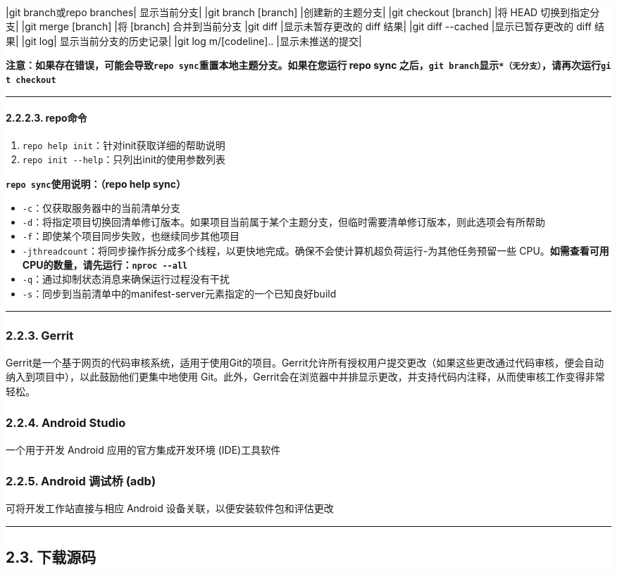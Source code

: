 |git branch或repo branches|	显示当前分支|
|git branch [branch]	|创建新的主题分支|
|git checkout [branch]	|将 HEAD 切换到指定分支|
|git merge [branch]	|将 [branch] 合并到当前分支
|git diff	|显示未暂存更改的 diff 结果|
|git diff --cached	|显示已暂存更改的 diff 结果|
|git log|	显示当前分支的历史记录|
|git log m/[codeline]..	|显示未推送的提交|

**注意：如果存在错误，可能会导致`repo sync`重置本地主题分支。如果在您运行 repo sync 之后，`git branch`显示`*（无分支）`，请再次运行`git checkout`**

***

#### 2.2.2.3. repo命令

1. `repo help init`：针对init获取详细的帮助说明
2. `repo init --help`：只列出init的使用参数列表

**`repo sync`使用说明：（repo help sync）**

+ `-c`：仅获取服务器中的当前清单分支
+ `-d`：将指定项目切换回清单修订版本。如果项目当前属于某个主题分支，但临时需要清单修订版本，则此选项会有所帮助
+ `-f`：即使某个项目同步失败，也继续同步其他项目
+ `-jthreadcount`：将同步操作拆分成多个线程，以更快地完成。确保不会使计算机超负荷运行-为其他任务预留一些 CPU。**如需查看可用CPU的数量，请先运行：`nproc --all`**
+ `-q`：通过抑制状态消息来确保运行过程没有干扰
+ `-s`：同步到当前清单中的manifest-server元素指定的一个已知良好build

***

### 2.2.3. Gerrit

Gerrit是一个基于网页的代码审核系统，适用于使用Git的项目。Gerrit允许所有授权用户提交更改（如果这些更改通过代码审核，便会自动纳入到项目中），以此鼓励他们更集中地使用 Git。此外，Gerrit会在浏览器中并排显示更改，并支持代码内注释，从而使审核工作变得非常轻松。

### 2.2.4. Android Studio

一个用于开发 Android 应用的官方集成开发环境 (IDE)工具软件

### 2.2.5. Android 调试桥 (adb)

可将开发工作站直接与相应 Android 设备关联，以便安装软件包和评估更改

***

## 2.3. 下载源码
